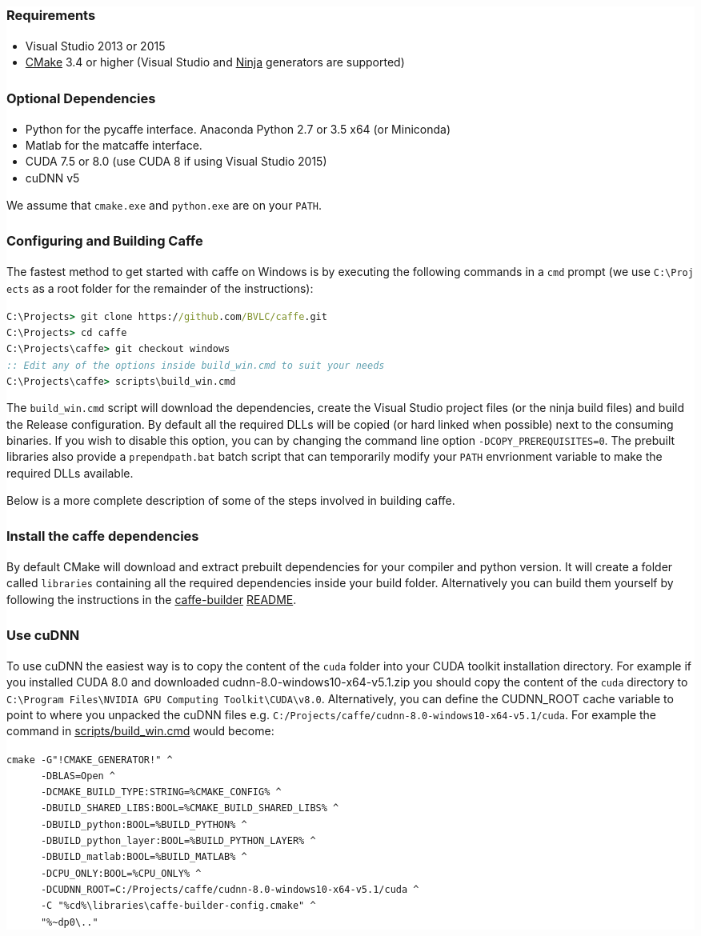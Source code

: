 ### Requirements

- Visual Studio 2013 or 2015
- [CMake](https://cmake.org/) 3.4 or higher (Visual Studio and [Ninja](https://ninja-build.org/) generators are supported)

### Optional Dependencies

- Python for the pycaffe interface. Anaconda Python 2.7 or 3.5 x64 (or Miniconda)
- Matlab for the matcaffe interface.
- CUDA 7.5 or 8.0 (use CUDA 8 if using Visual Studio 2015)
- cuDNN v5

 We assume that `cmake.exe` and `python.exe` are on your `PATH`.

### Configuring and Building Caffe

The fastest method to get started with caffe on Windows is by executing the following commands in a `cmd` prompt (we use `C:\Projects` as a root folder for the remainder of the instructions):
```cmd
C:\Projects> git clone https://github.com/BVLC/caffe.git
C:\Projects> cd caffe
C:\Projects\caffe> git checkout windows
:: Edit any of the options inside build_win.cmd to suit your needs
C:\Projects\caffe> scripts\build_win.cmd
```
The `build_win.cmd` script will download the dependencies, create the Visual Studio project files (or the ninja build files) and build the Release configuration. By default all the required DLLs will be copied (or hard linked when possible) next to the consuming binaries. If you wish to disable this option, you can by changing the command line option `-DCOPY_PREREQUISITES=0`. The prebuilt libraries also provide a `prependpath.bat` batch script that can temporarily modify your `PATH` envrionment variable to make the required DLLs available.

Below is a more complete description of some of the steps involved in building caffe.

### Install the caffe dependencies

By default CMake will download and extract prebuilt dependencies for your compiler and python version. It will create a folder called `libraries` containing all the required dependencies inside your build folder. Alternatively you can build them yourself by following the instructions in the [caffe-builder](https://github.com/willyd/caffe-builder) [README](https://github.com/willyd/caffe-builder/blob/master/README.md).

### Use cuDNN

To use cuDNN the easiest way is to copy the content of the `cuda` folder into your CUDA toolkit installation directory. For example if you installed CUDA 8.0 and downloaded cudnn-8.0-windows10-x64-v5.1.zip you should copy the content of the `cuda` directory to `C:\Program Files\NVIDIA GPU Computing Toolkit\CUDA\v8.0`. Alternatively, you can define the CUDNN_ROOT cache variable to point to where you unpacked the cuDNN files e.g. `C:/Projects/caffe/cudnn-8.0-windows10-x64-v5.1/cuda`. For example the command in [scripts/build_win.cmd](scripts/build_win.cmd) would become:
```
cmake -G"!CMAKE_GENERATOR!" ^
      -DBLAS=Open ^
      -DCMAKE_BUILD_TYPE:STRING=%CMAKE_CONFIG% ^
      -DBUILD_SHARED_LIBS:BOOL=%CMAKE_BUILD_SHARED_LIBS% ^
      -DBUILD_python:BOOL=%BUILD_PYTHON% ^
      -DBUILD_python_layer:BOOL=%BUILD_PYTHON_LAYER% ^
      -DBUILD_matlab:BOOL=%BUILD_MATLAB% ^
      -DCPU_ONLY:BOOL=%CPU_ONLY% ^
      -DCUDNN_ROOT=C:/Projects/caffe/cudnn-8.0-windows10-x64-v5.1/cuda ^
      -C "%cd%\libraries\caffe-builder-config.cmake" ^
      "%~dp0\.."
```
